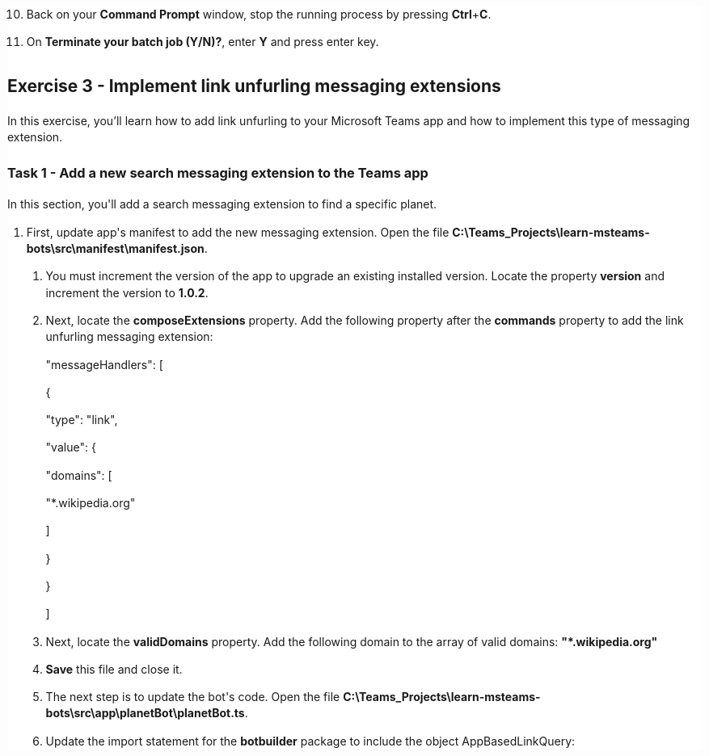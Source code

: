 10. Back on your **Command Prompt** window, stop the running process by pressing
    **Ctrl**+**C**.

11. On **Terminate your batch job (Y/N)?**, enter **Y** and press enter key.

## **Exercise 3 - Implement link unfurling messaging extensions**

In this exercise, you’ll learn how to add link unfurling to your Microsoft Teams
app and how to implement this type of messaging extension.

### **Task 1 - Add a new search messaging extension to the Teams app**

In this section, you'll add a search messaging extension to find a specific
planet.

1.  First, update app's manifest to add the new messaging extension. Open the
    file
    **C:\\Teams_Projects\\learn-msteams-bots\\src\\manifest\\manifest.json**.

    1.  You must increment the version of the app to upgrade an existing
        installed version. Locate the property **version** and increment the
        version to **1.0.2**.

    2.  Next, locate the **composeExtensions** property. Add the following
        property after the **commands** property to add the link unfurling
        messaging extension:

        "messageHandlers": [

        {

        "type": "link",

        "value": {

        "domains": [

        "\*.wikipedia.org"

        ]

        }

        }

        ]

    3.  Next, locate the **validDomains** property. Add the following domain to
        the array of valid domains: **"\*.wikipedia.org"**

    4.  **Save** this file and close it.

    5.  The next step is to update the bot's code. Open the file
        **C:\\Teams_Projects\\learn-msteams-bots\\src\\app\\planetBot\\planetBot.ts**.

    6.  Update the import statement for the **botbuilder** package to include
        the object AppBasedLinkQuery:
